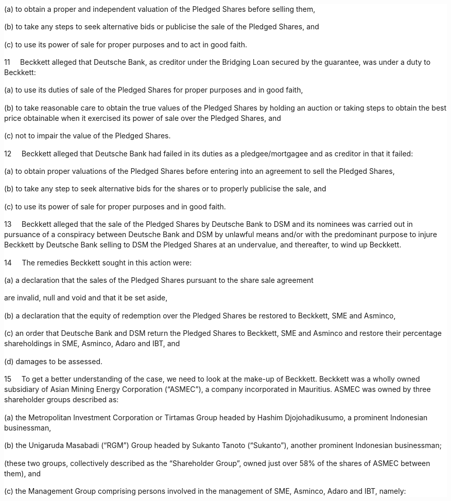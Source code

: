  (a) to obtain a proper and independent valuation of the Pledged Shares before selling them, 

 (b) to take any steps to seek alternative bids or publicise the sale of the Pledged Shares, and 

 (c) to use its power of sale for proper purposes and to act in good faith. 

11     Beckkett alleged that Deutsche Bank, as creditor under the Bridging Loan secured by the guarantee, was under a duty to Beckkett: 

 (a) to use its duties of sale of the Pledged Shares for proper purposes and in good faith, 

 (b) to take reasonable care to obtain the true values of the Pledged Shares by holding an auction or taking steps to obtain the best price obtainable when it exercised its power of sale over the Pledged Shares, and 

 (c) not to impair the value of the Pledged Shares. 

12     Beckkett alleged that Deutsche Bank had failed in its duties as a pledgee/mortgagee and as creditor in that it failed: 

 (a) to obtain proper valuations of the Pledged Shares before entering into an agreement to sell the Pledged Shares, 

 (b) to take any step to seek alternative bids for the shares or to properly publicise the sale, and 

 (c) to use its power of sale for proper purposes and in good faith. 

13     Beckkett alleged that the sale of the Pledged Shares by Deutsche Bank to DSM and its nominees was carried out in pursuance of a conspiracy between Deutsche Bank and DSM by unlawful means and/or with the predominant purpose to injure Beckkett by Deutsche Bank selling to DSM the Pledged Shares at an undervalue, and thereafter, to wind up Beckkett. 

14     The remedies Beckkett sought in this action were: 

 (a) a declaration that the sales of the Pledged Shares pursuant to the share sale agreement 


 are invalid, null and void and that it be set aside, 

 (b) a declaration that the equity of redemption over the Pledged Shares be restored to Beckkett, SME and Asminco, 

 (c) an order that Deutsche Bank and DSM return the Pledged Shares to Beckkett, SME and Asminco and restore their percentage shareholdings in SME, Asminco, Adaro and IBT, and 

 (d) damages to be assessed. 

15     To get a better understanding of the case, we need to look at the make-up of Beckkett. Beckkett was a wholly owned subsidiary of Asian Mining Energy Corporation (“ASMEC”), a company incorporated in Mauritius. ASMEC was owned by three shareholder groups described as: 

 (a) the Metropolitan Investment Corporation or Tirtamas Group headed by Hashim Djojohadikusumo, a prominent Indonesian businessman, 

 (b) the Unigaruda Masabadi (“RGM”) Group headed by Sukanto Tanoto (“Sukanto”), another prominent Indonesian businessman; 

 (these two groups, collectively described as the “Shareholder Group”, owned just over 58% of the shares of ASMEC between them), and 

 (c) the Management Group comprising persons involved in the management of SME, Asminco, Adaro and IBT, namely: 
